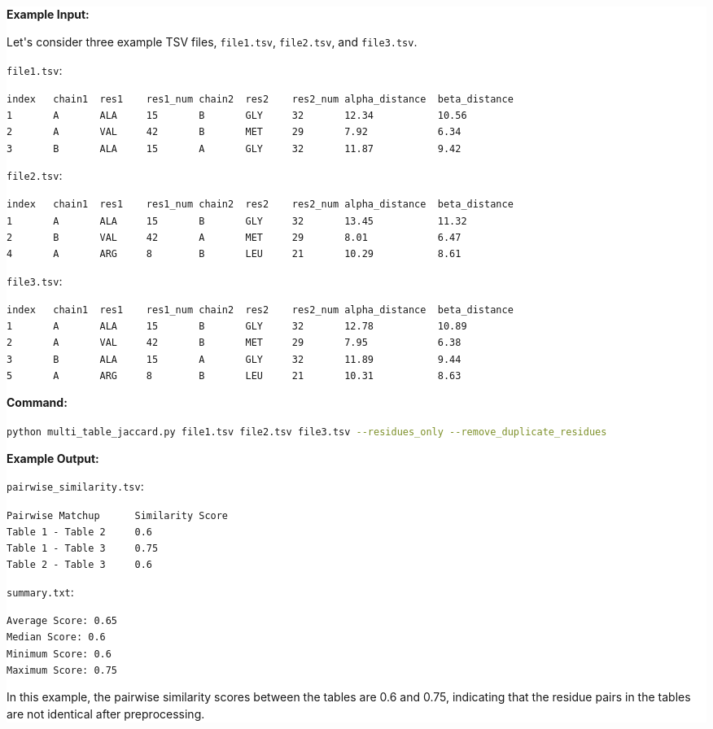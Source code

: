**Example Input:**

Let's consider three example TSV files, `file1.tsv`, `file2.tsv`, and `file3.tsv`.

`file1.tsv`:

```
index   chain1  res1    res1_num chain2  res2    res2_num alpha_distance  beta_distance
1       A       ALA     15       B       GLY     32       12.34           10.56
2       A       VAL     42       B       MET     29       7.92            6.34
3       B       ALA     15       A       GLY     32       11.87           9.42
```

`file2.tsv`:

```
index   chain1  res1    res1_num chain2  res2    res2_num alpha_distance  beta_distance
1       A       ALA     15       B       GLY     32       13.45           11.32
2       B       VAL     42       A       MET     29       8.01            6.47
4       A       ARG     8        B       LEU     21       10.29           8.61
```

`file3.tsv`:

```
index   chain1  res1    res1_num chain2  res2    res2_num alpha_distance  beta_distance
1       A       ALA     15       B       GLY     32       12.78           10.89
2       A       VAL     42       B       MET     29       7.95            6.38
3       B       ALA     15       A       GLY     32       11.89           9.44
5       A       ARG     8        B       LEU     21       10.31           8.63
```

**Command:**

```bash
python multi_table_jaccard.py file1.tsv file2.tsv file3.tsv --residues_only --remove_duplicate_residues
```

**Example Output:**

`pairwise_similarity.tsv`:

```
Pairwise Matchup      Similarity Score
Table 1 - Table 2     0.6
Table 1 - Table 3     0.75
Table 2 - Table 3     0.6
```

`summary.txt`:

```
Average Score: 0.65
Median Score: 0.6
Minimum Score: 0.6
Maximum Score: 0.75
```

In this example, the pairwise similarity scores between the tables are 0.6 and 0.75, indicating that the residue pairs in the tables are not identical after preprocessing.
